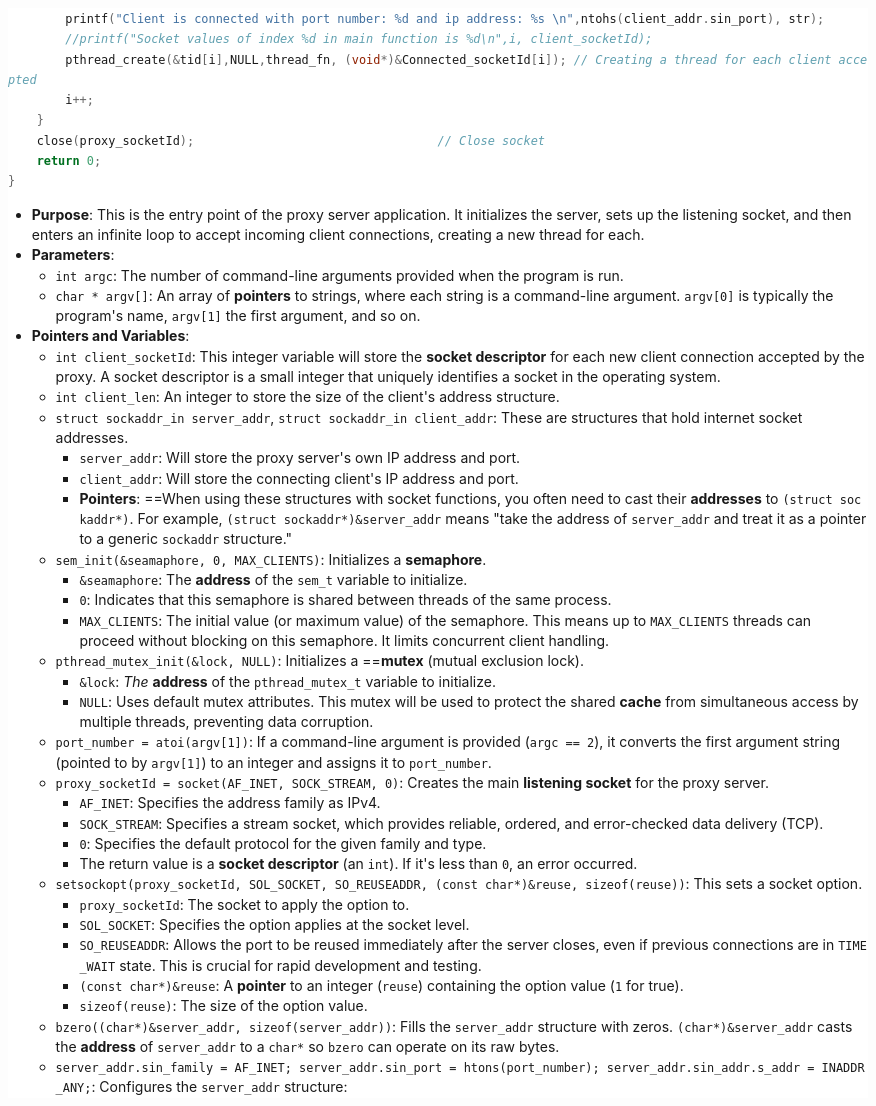 ```c
		printf("Client is connected with port number: %d and ip address: %s \n",ntohs(client_addr.sin_port), str);
		//printf("Socket values of index %d in main function is %d\n",i, client_socketId);
		pthread_create(&tid[i],NULL,thread_fn, (void*)&Connected_socketId[i]); // Creating a thread for each client accepted
		i++; 
	}
	close(proxy_socketId);									// Close socket
 	return 0;
}
```

  * **Purpose**: This is the entry point of the proxy server application. It initializes the server, sets up the listening socket, and then enters an infinite loop to accept incoming client connections, creating a new thread for each.
  * **Parameters**:
      * `int argc`: The number of command-line arguments provided when the program is run.
      * `char * argv[]`: An array of **pointers** to strings, where each string is a command-line argument. `argv[0]` is typically the program's name, `argv[1]` the first argument, and so on.
  * **Pointers and Variables**:
      * `int client_socketId`: This integer variable will store the **socket descriptor** for each new client connection accepted by the proxy. A socket descriptor is a small integer that uniquely identifies a socket in the operating system.
      * `int client_len`: An integer to store the size of the client's address structure.
      * `struct sockaddr_in server_addr`, `struct sockaddr_in client_addr`: These are structures that hold internet socket addresses.
          * `server_addr`: Will store the proxy server's own IP address and port.
          * `client_addr`: Will store the connecting client's IP address and port.
          * **Pointers**: ==When using these structures with socket functions, you often need to cast their **addresses** to `(struct sockaddr*)`. For example, `(struct sockaddr*)&server_addr` means "take the address of `server_addr` and treat it as a pointer to a generic `sockaddr` structure."
      * `sem_init(&seamaphore, 0, MAX_CLIENTS)`: Initializes a **semaphore**.
          * `&seamaphore`: The **address** of the `sem_t` variable to initialize.
          * `0`: Indicates that this semaphore is shared between threads of the same process.
          * `MAX_CLIENTS`: The initial value (or maximum value) of the semaphore. This means up to `MAX_CLIENTS` threads can proceed without blocking on this semaphore. It limits concurrent client handling.
      * `pthread_mutex_init(&lock, NULL)`: Initializes a ==**mutex** (mutual exclusion lock).
          * `&lock`: *The* **address** of the `pthread_mutex_t` variable to initialize.
          * `NULL`: Uses default mutex attributes. This mutex will be used to protect the shared **cache** from simultaneous access by multiple threads, preventing data corruption.
      * `port_number = atoi(argv[1])`: If a command-line argument is provided (`argc == 2`), it converts the first argument string (pointed to by `argv[1]`) to an integer and assigns it to `port_number`.
      * `proxy_socketId = socket(AF_INET, SOCK_STREAM, 0)`: Creates the main **listening socket** for the proxy server.
          * `AF_INET`: Specifies the address family as IPv4.
          * `SOCK_STREAM`: Specifies a stream socket, which provides reliable, ordered, and error-checked data delivery (TCP).
          * `0`: Specifies the default protocol for the given family and type.
          * The return value is a **socket descriptor** (an `int`). If it's less than `0`, an error occurred.
      * `setsockopt(proxy_socketId, SOL_SOCKET, SO_REUSEADDR, (const char*)&reuse, sizeof(reuse))`: This sets a socket option.
          * `proxy_socketId`: The socket to apply the option to.
          * `SOL_SOCKET`: Specifies the option applies at the socket level.
          * `SO_REUSEADDR`: Allows the port to be reused immediately after the server closes, even if previous connections are in `TIME_WAIT` state. This is crucial for rapid development and testing.
          * `(const char*)&reuse`: A **pointer** to an integer (`reuse`) containing the option value (`1` for true).
          * `sizeof(reuse)`: The size of the option value.
      * `bzero((char*)&server_addr, sizeof(server_addr))`: Fills the `server_addr` structure with zeros. `(char*)&server_addr` casts the **address** of `server_addr` to a `char*` so `bzero` can operate on its raw bytes.
      * `server_addr.sin_family = AF_INET; server_addr.sin_port = htons(port_number); server_addr.sin_addr.s_addr = INADDR_ANY;`: Configures the `server_addr` structure: